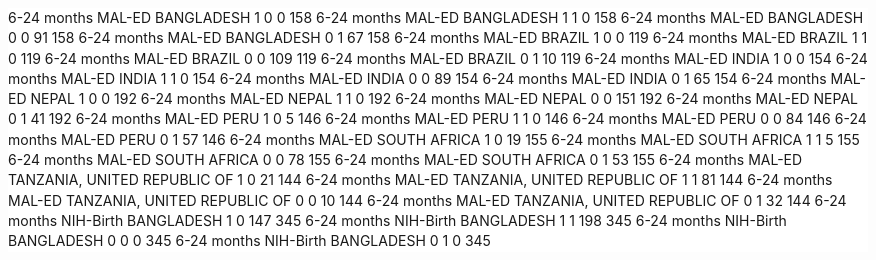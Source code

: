 6-24 months                  MAL-ED          BANGLADESH                     1                     0        0   158
6-24 months                  MAL-ED          BANGLADESH                     1                     1        0   158
6-24 months                  MAL-ED          BANGLADESH                     0                     0       91   158
6-24 months                  MAL-ED          BANGLADESH                     0                     1       67   158
6-24 months                  MAL-ED          BRAZIL                         1                     0        0   119
6-24 months                  MAL-ED          BRAZIL                         1                     1        0   119
6-24 months                  MAL-ED          BRAZIL                         0                     0      109   119
6-24 months                  MAL-ED          BRAZIL                         0                     1       10   119
6-24 months                  MAL-ED          INDIA                          1                     0        0   154
6-24 months                  MAL-ED          INDIA                          1                     1        0   154
6-24 months                  MAL-ED          INDIA                          0                     0       89   154
6-24 months                  MAL-ED          INDIA                          0                     1       65   154
6-24 months                  MAL-ED          NEPAL                          1                     0        0   192
6-24 months                  MAL-ED          NEPAL                          1                     1        0   192
6-24 months                  MAL-ED          NEPAL                          0                     0      151   192
6-24 months                  MAL-ED          NEPAL                          0                     1       41   192
6-24 months                  MAL-ED          PERU                           1                     0        5   146
6-24 months                  MAL-ED          PERU                           1                     1        0   146
6-24 months                  MAL-ED          PERU                           0                     0       84   146
6-24 months                  MAL-ED          PERU                           0                     1       57   146
6-24 months                  MAL-ED          SOUTH AFRICA                   1                     0       19   155
6-24 months                  MAL-ED          SOUTH AFRICA                   1                     1        5   155
6-24 months                  MAL-ED          SOUTH AFRICA                   0                     0       78   155
6-24 months                  MAL-ED          SOUTH AFRICA                   0                     1       53   155
6-24 months                  MAL-ED          TANZANIA, UNITED REPUBLIC OF   1                     0       21   144
6-24 months                  MAL-ED          TANZANIA, UNITED REPUBLIC OF   1                     1       81   144
6-24 months                  MAL-ED          TANZANIA, UNITED REPUBLIC OF   0                     0       10   144
6-24 months                  MAL-ED          TANZANIA, UNITED REPUBLIC OF   0                     1       32   144
6-24 months                  NIH-Birth       BANGLADESH                     1                     0      147   345
6-24 months                  NIH-Birth       BANGLADESH                     1                     1      198   345
6-24 months                  NIH-Birth       BANGLADESH                     0                     0        0   345
6-24 months                  NIH-Birth       BANGLADESH                     0                     1        0   345